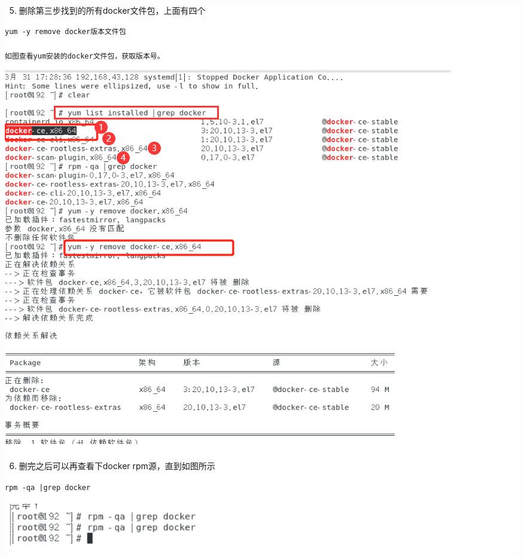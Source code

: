 5. 删除第三步找到的所有docker文件包，上面有四个

```
yum -y remove docker版本文件包
 
如图查看yum安装的docker文件包，获取版本号。
```

![image-20220712124300027](images/image-20220712124300027.png)

6. 删完之后可以再查看下docker rpm源，直到如图所示

```
rpm -qa |grep docker
```

<img src="images/image-20220712124332110.png" alt="image-20220712124332110" style="zoom:80%;" />
